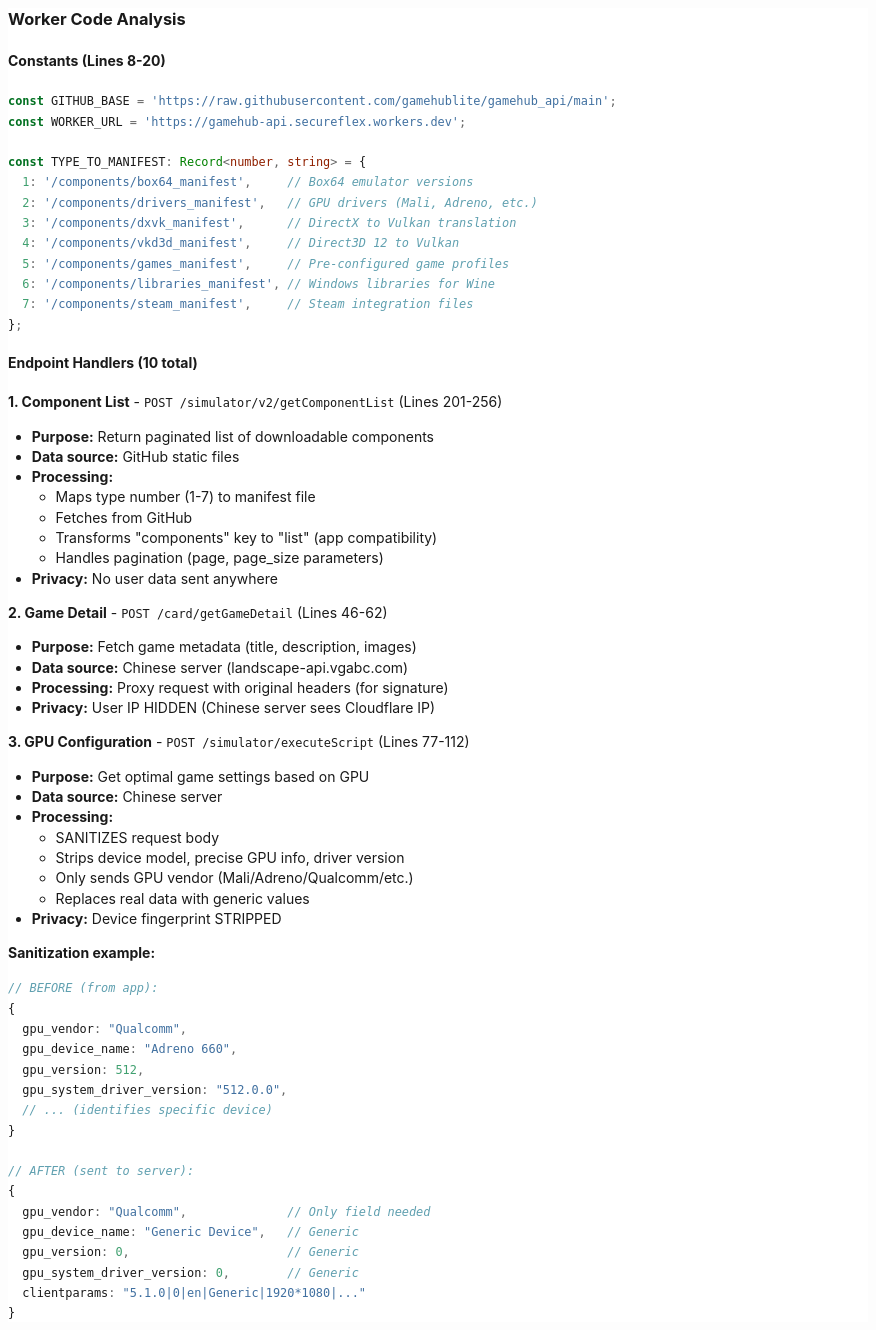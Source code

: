 ### Worker Code Analysis

#### Constants (Lines 8-20)
```typescript
const GITHUB_BASE = 'https://raw.githubusercontent.com/gamehublite/gamehub_api/main';
const WORKER_URL = 'https://gamehub-api.secureflex.workers.dev';

const TYPE_TO_MANIFEST: Record<number, string> = {
  1: '/components/box64_manifest',     // Box64 emulator versions
  2: '/components/drivers_manifest',   // GPU drivers (Mali, Adreno, etc.)
  3: '/components/dxvk_manifest',      // DirectX to Vulkan translation
  4: '/components/vkd3d_manifest',     // Direct3D 12 to Vulkan
  5: '/components/games_manifest',     // Pre-configured game profiles
  6: '/components/libraries_manifest', // Windows libraries for Wine
  7: '/components/steam_manifest',     // Steam integration files
};
```

#### Endpoint Handlers (10 total)

**1. Component List** - `POST /simulator/v2/getComponentList` (Lines 201-256)
- **Purpose:** Return paginated list of downloadable components
- **Data source:** GitHub static files
- **Processing:**
  - Maps type number (1-7) to manifest file
  - Fetches from GitHub
  - Transforms "components" key to "list" (app compatibility)
  - Handles pagination (page, page_size parameters)
- **Privacy:** No user data sent anywhere

**2. Game Detail** - `POST /card/getGameDetail` (Lines 46-62)
- **Purpose:** Fetch game metadata (title, description, images)
- **Data source:** Chinese server (landscape-api.vgabc.com)
- **Processing:** Proxy request with original headers (for signature)
- **Privacy:** User IP HIDDEN (Chinese server sees Cloudflare IP)

**3. GPU Configuration** - `POST /simulator/executeScript` (Lines 77-112)
- **Purpose:** Get optimal game settings based on GPU
- **Data source:** Chinese server
- **Processing:**
  - SANITIZES request body
  - Strips device model, precise GPU info, driver version
  - Only sends GPU vendor (Mali/Adreno/Qualcomm/etc.)
  - Replaces real data with generic values
- **Privacy:** Device fingerprint STRIPPED

**Sanitization example:**
```typescript
// BEFORE (from app):
{
  gpu_vendor: "Qualcomm",
  gpu_device_name: "Adreno 660",
  gpu_version: 512,
  gpu_system_driver_version: "512.0.0",
  // ... (identifies specific device)
}

// AFTER (sent to server):
{
  gpu_vendor: "Qualcomm",              // Only field needed
  gpu_device_name: "Generic Device",   // Generic
  gpu_version: 0,                      // Generic
  gpu_system_driver_version: 0,        // Generic
  clientparams: "5.1.0|0|en|Generic|1920*1080|..."
}
```